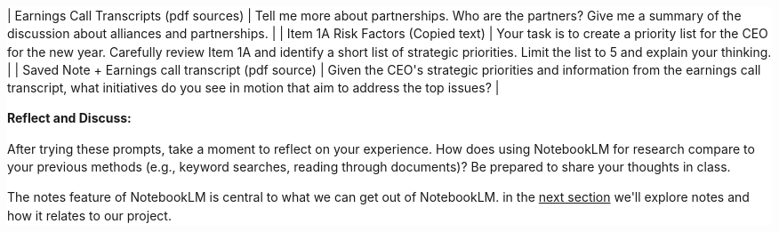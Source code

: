 | Earnings Call Transcripts (pdf sources)              | Tell me more about partnerships. Who are the partners? Give me a summary of the discussion about alliances and partnerships.                                                                                                                                                                      |
| Item 1A Risk Factors (Copied text)                   | Your task is to create a priority list for the CEO for the new year. Carefully review Item 1A and identify a short list of strategic priorities. Limit the list to 5 and explain your thinking.                                                                                                      |
| Saved Note + Earnings call transcript (pdf source) | Given the CEO's strategic priorities and information from the earnings call transcript, what initiatives do you see in motion that aim to address the top issues?                                                                                                                                 |


**Reflect and Discuss:**

After trying these prompts, take a moment to reflect on your experience. How does using NotebookLM for research compare to your previous methods (e.g., keyword searches, reading through documents)?  Be prepared to share your thoughts in class.

The notes feature of NotebookLM is central to what we can get out of NotebookLM. in the [next section](/tutorials/notebooklm-guide/insights) we'll explore notes and how it relates to our project.